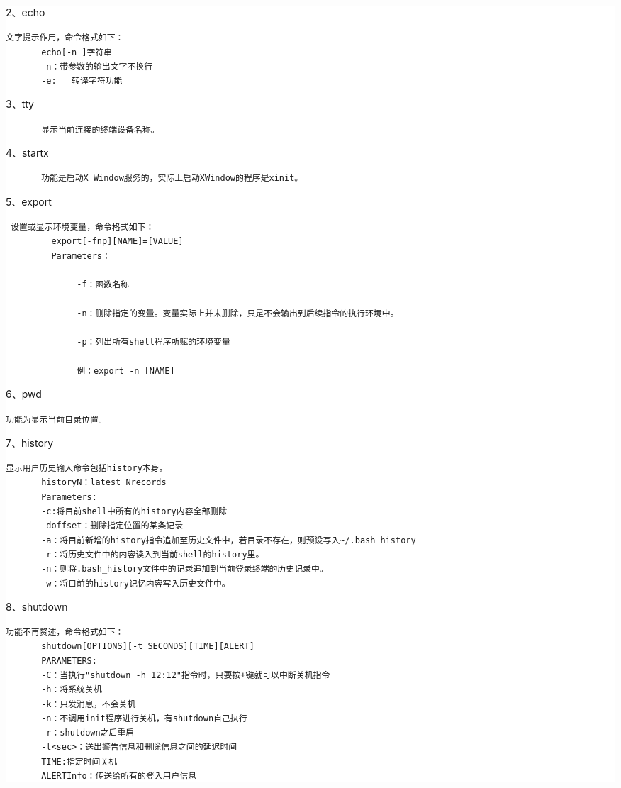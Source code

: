 2、echo
```
文字提示作用，命令格式如下：
       echo[-n ]字符串
       -n：带参数的输出文字不换行
       -e:   转译字符功能
```

3、tty
```
       显示当前连接的终端设备名称。
```

4、startx
```
       功能是启动X Window服务的，实际上启动XWindow的程序是xinit。
```

5、export
```
 设置或显示环境变量，命令格式如下：
         export[-fnp][NAME]=[VALUE]
         Parameters：

              -f：函数名称

              -n：删除指定的变量。变量实际上并未删除，只是不会输出到后续指令的执行环境中。

              -p：列出所有shell程序所赋的环境变量

              例：export -n [NAME]
```
      
6、pwd
```
功能为显示当前目录位置。
```
       
7、history
```
显示用户历史输入命令包括history本身。
       historyN：latest Nrecords
       Parameters:
       -c:将目前shell中所有的history内容全部删除
       -doffset：删除指定位置的某条记录
       -a：将目前新增的history指令追加至历史文件中，若目录不存在，则预设写入~/.bash_history
       -r：将历史文件中的内容读入到当前shell的history里。
       -n：则将.bash_history文件中的记录追加到当前登录终端的历史记录中。
       -w：将目前的history记忆内容写入历史文件中。
```
       
8、shutdown
```
功能不再赘述，命令格式如下：
       shutdown[OPTIONS][-t SECONDS][TIME][ALERT]
       PARAMETERS:
       -C：当执行"shutdown -h 12:12"指令时，只要按+键就可以中断关机指令   
       -h：将系统关机
       -k：只发消息，不会关机
       -n：不调用init程序进行关机，有shutdown自己执行
       -r：shutdown之后重启
       -t<sec>：送出警告信息和删除信息之间的延迟时间
       TIME:指定时间关机
       ALERTInfo：传送给所有的登入用户信息
```
